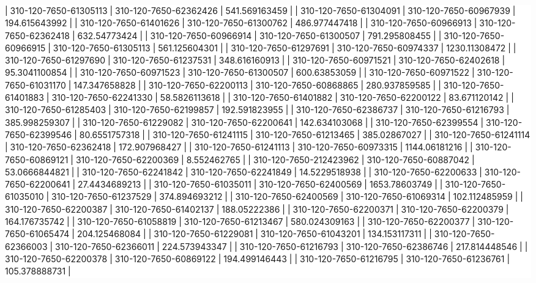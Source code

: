 | 310-120-7650-61305113 | 310-120-7650-62362426 | 541.569163459 |
| 310-120-7650-61304091 | 310-120-7650-60967939 | 194.615643992 |
| 310-120-7650-61401626 | 310-120-7650-61300762 | 486.977447418 |
| 310-120-7650-60966913 | 310-120-7650-62362418 | 632.54773424 |
| 310-120-7650-60966914 | 310-120-7650-61300507 | 791.295808455 |
| 310-120-7650-60966915 | 310-120-7650-61305113 | 561.125604301 |
| 310-120-7650-61297691 | 310-120-7650-60974337 | 1230.11308472 |
| 310-120-7650-61297690 | 310-120-7650-61237531 | 348.616160913 |
| 310-120-7650-60971521 | 310-120-7650-62402618 | 95.3041100854 |
| 310-120-7650-60971523 | 310-120-7650-61300507 | 600.63853059 |
| 310-120-7650-60971522 | 310-120-7650-61031170 | 147.347658828 |
| 310-120-7650-62200113 | 310-120-7650-60868865 | 280.937859585 |
| 310-120-7650-61401883 | 310-120-7650-62241330 | 58.5826113618 |
| 310-120-7650-61401882 | 310-120-7650-62200122 | 83.671120142 |
| 310-120-7650-61285403 | 310-120-7650-62199857 | 192.591823955 |
| 310-120-7650-62386737 | 310-120-7650-61216793 | 385.998259307 |
| 310-120-7650-61229082 | 310-120-7650-62200641 | 142.634103068 |
| 310-120-7650-62399554 | 310-120-7650-62399546 | 80.6551757318 |
| 310-120-7650-61241115 | 310-120-7650-61213465 | 385.02867027 |
| 310-120-7650-61241114 | 310-120-7650-62362418 | 172.907968427 |
| 310-120-7650-61241113 | 310-120-7650-60973315 | 1144.06181216 |
| 310-120-7650-60869121 | 310-120-7650-62200369 | 8.552462765 |
| 310-120-7650-212423962 | 310-120-7650-60887042 | 53.0666844821 |
| 310-120-7650-62241842 | 310-120-7650-62241849 | 14.5229518938 |
| 310-120-7650-62200633 | 310-120-7650-62200641 | 27.4434689213 |
| 310-120-7650-61035011 | 310-120-7650-62400569 | 1653.78603749 |
| 310-120-7650-61035010 | 310-120-7650-61237529 | 374.894693212 |
| 310-120-7650-62400569 | 310-120-7650-61069314 | 102.112485959 |
| 310-120-7650-62200387 | 310-120-7650-61402137 | 188.05222386 |
| 310-120-7650-62200371 | 310-120-7650-62200379 | 164.176735742 |
| 310-120-7650-61058819 | 310-120-7650-61213467 | 580.024309163 |
| 310-120-7650-62200377 | 310-120-7650-61065474 | 204.125468084 |
| 310-120-7650-61229081 | 310-120-7650-61043201 | 134.153117311 |
| 310-120-7650-62366003 | 310-120-7650-62366011 | 224.573943347 |
| 310-120-7650-61216793 | 310-120-7650-62386746 | 217.814448546 |
| 310-120-7650-62200378 | 310-120-7650-60869122 | 194.499146443 |
| 310-120-7650-61216795 | 310-120-7650-61236761 | 105.378888731 |